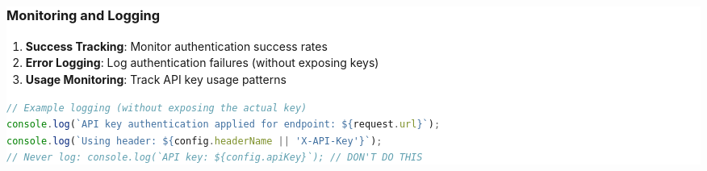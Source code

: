 ### Monitoring and Logging

1. **Success Tracking**: Monitor authentication success rates
2. **Error Logging**: Log authentication failures (without exposing keys)
3. **Usage Monitoring**: Track API key usage patterns

```typescript
// Example logging (without exposing the actual key)
console.log(`API key authentication applied for endpoint: ${request.url}`);
console.log(`Using header: ${config.headerName || 'X-API-Key'}`);
// Never log: console.log(`API key: ${config.apiKey}`); // DON'T DO THIS
```
